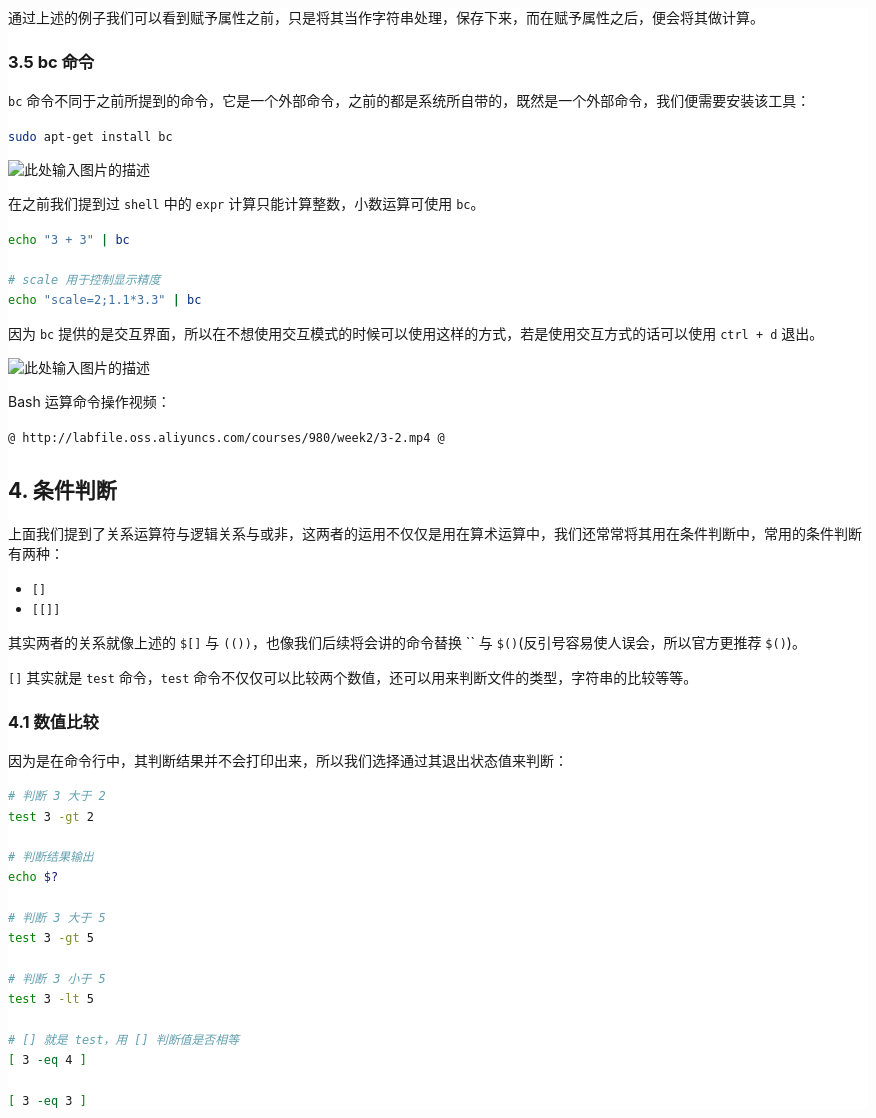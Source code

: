 
通过上述的例子我们可以看到赋予属性之前，只是将其当作字符串处理，保存下来，而在赋予属性之后，便会将其做计算。

### 3.5 bc 命令

`bc` 命令不同于之前所提到的命令，它是一个外部命令，之前的都是系统所自带的，既然是一个外部命令，我们便需要安装该工具：

```bash
sudo apt-get install bc
```

![此处输入图片的描述](https://doc.shiyanlou.com/document-uid113508labid1timestamp1512792437547.png/wm)

在之前我们提到过 `shell` 中的 `expr` 计算只能计算整数，小数运算可使用 `bc`。

```bash
echo "3 + 3" | bc

# scale 用于控制显示精度
echo "scale=2;1.1*3.3" | bc
```

因为 `bc` 提供的是交互界面，所以在不想使用交互模式的时候可以使用这样的方式，若是使用交互方式的话可以使用 `ctrl + d` 退出。

![此处输入图片的描述](https://doc.shiyanlou.com/document-uid113508labid1timestamp1512795683682.png/wm)

Bash 运算命令操作视频：

`@
http://labfile.oss.aliyuncs.com/courses/980/week2/3-2.mp4
@`

## 4. 条件判断

上面我们提到了关系运算符与逻辑关系与或非，这两者的运用不仅仅是用在算术运算中，我们还常常将其用在条件判断中，常用的条件判断有两种：

- `[]`
- `[[]]`

其实两者的关系就像上述的 `$[]` 与 `(())`，也像我们后续将会讲的命令替换 \`\` 与 `$()`(反引号容易使人误会，所以官方更推荐 `$()`)。

`[]` 其实就是 `test` 命令，`test` 命令不仅仅可以比较两个数值，还可以用来判断文件的类型，字符串的比较等等。

### 4.1 数值比较

因为是在命令行中，其判断结果并不会打印出来，所以我们选择通过其退出状态值来判断：

```bash
# 判断 3 大于 2
test 3 -gt 2 

# 判断结果输出
echo $?

# 判断 3 大于 5
test 3 -gt 5

# 判断 3 小于 5
test 3 -lt 5

# [] 就是 test，用 [] 判断值是否相等
[ 3 -eq 4 ]

[ 3 -eq 3 ]
```
